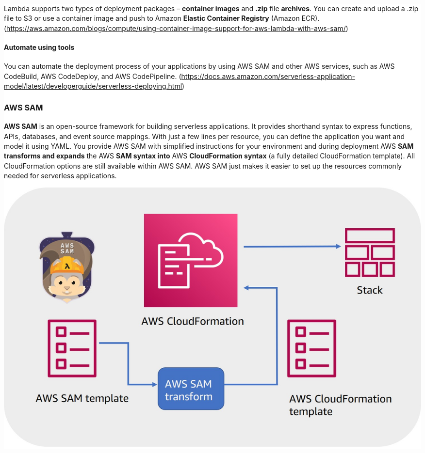 Lambda supports two types of deployment packages – **container images** and **.zip** file **archives**. You can create
and upload a .zip file to S3 or use a container image and push to Amazon **Elastic Container Registry** (Amazon ECR).
(https://aws.amazon.com/blogs/compute/using-container-image-support-for-aws-lambda-with-aws-sam/)

#### Automate using tools

You can automate the deployment process of your applications by using AWS SAM and other AWS services, such as AWS
CodeBuild, AWS CodeDeploy, and AWS CodePipeline.
(https://docs.aws.amazon.com/serverless-application-model/latest/developerguide/serverless-deploying.html)

### AWS SAM

**AWS SAM** is an open-source framework for building serverless applications. It provides shorthand syntax to express
functions, APIs, databases, and event source mappings. With just a few lines per resource, you can define the
application you want and model it using YAML. You provide AWS SAM with simplified instructions for your environment and
during deployment AWS **SAM transforms and expands** the AWS **SAM syntax into** AWS **CloudFormation syntax** (a fully
detailed CloudFormation template). All CloudFormation options are still available within AWS SAM. AWS SAM just makes it
easier to set up the resources commonly needed for serverless applications.

![aws-sam.jpg](images%2Faws-sam.jpg)
